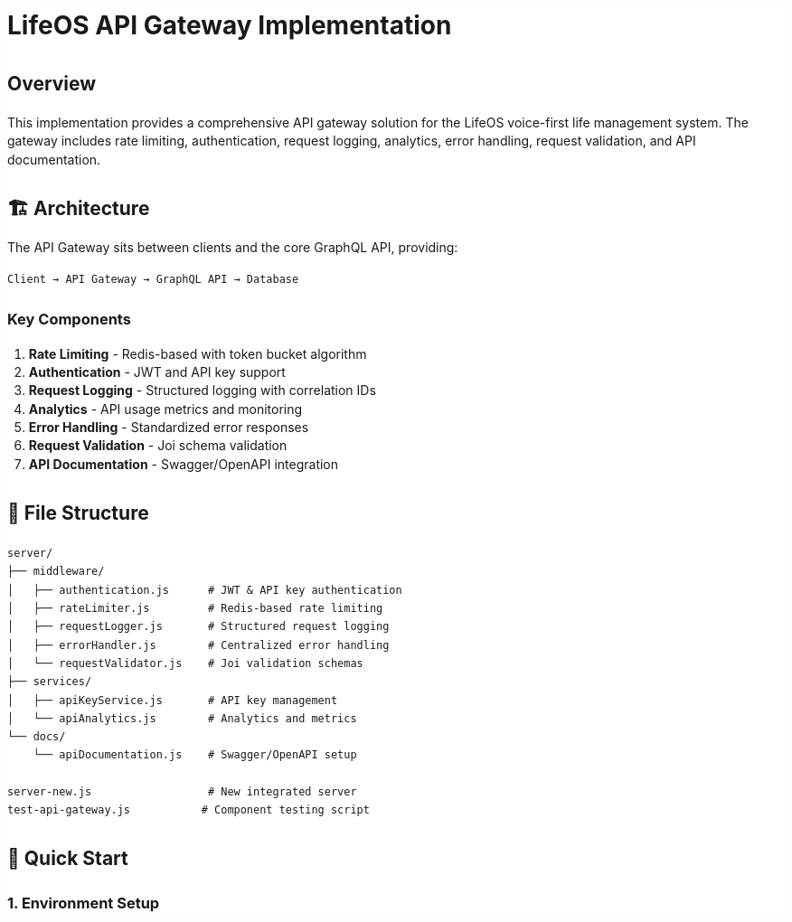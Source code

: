 # LifeOS API Gateway Implementation

## Overview

This implementation provides a comprehensive API gateway solution for the LifeOS voice-first life management system. The gateway includes rate limiting, authentication, request logging, analytics, error handling, request validation, and API documentation.

## 🏗️ Architecture

The API Gateway sits between clients and the core GraphQL API, providing:

```
Client → API Gateway → GraphQL API → Database
```

### Key Components

1. **Rate Limiting** - Redis-based with token bucket algorithm
2. **Authentication** - JWT and API key support
3. **Request Logging** - Structured logging with correlation IDs
4. **Analytics** - API usage metrics and monitoring
5. **Error Handling** - Standardized error responses
6. **Request Validation** - Joi schema validation
7. **API Documentation** - Swagger/OpenAPI integration

## 📁 File Structure

```
server/
├── middleware/
│   ├── authentication.js      # JWT & API key authentication
│   ├── rateLimiter.js         # Redis-based rate limiting
│   ├── requestLogger.js       # Structured request logging
│   ├── errorHandler.js        # Centralized error handling
│   └── requestValidator.js    # Joi validation schemas
├── services/
│   ├── apiKeyService.js       # API key management
│   └── apiAnalytics.js        # Analytics and metrics
└── docs/
    └── apiDocumentation.js    # Swagger/OpenAPI setup

server-new.js                  # New integrated server
test-api-gateway.js           # Component testing script
```

## 🚀 Quick Start

### 1. Environment Setup
